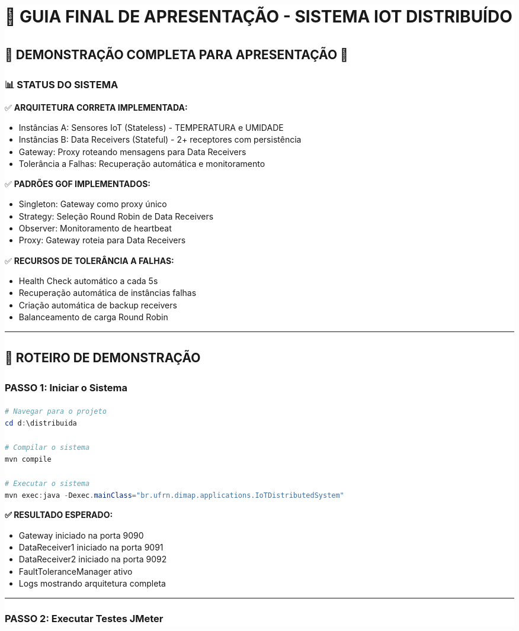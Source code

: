 # 🎯 GUIA FINAL DE APRESENTAÇÃO - SISTEMA IOT DISTRIBUÍDO

## 🎪 DEMONSTRAÇÃO COMPLETA PARA APRESENTAÇÃO 🎪

### 📊 STATUS DO SISTEMA
✅ **ARQUITETURA CORRETA IMPLEMENTADA:**
- Instâncias A: Sensores IoT (Stateless) - TEMPERATURA e UMIDADE
- Instâncias B: Data Receivers (Stateful) - 2+ receptores com persistência
- Gateway: Proxy roteando mensagens para Data Receivers
- Tolerância a Falhas: Recuperação automática e monitoramento

✅ **PADRÕES GOF IMPLEMENTADOS:**
- Singleton: Gateway como proxy único
- Strategy: Seleção Round Robin de Data Receivers  
- Observer: Monitoramento de heartbeat
- Proxy: Gateway roteia para Data Receivers

✅ **RECURSOS DE TOLERÂNCIA A FALHAS:**
- Health Check automático a cada 5s
- Recuperação automática de instâncias falhas
- Criação automática de backup receivers
- Balanceamento de carga Round Robin

---

## 🚀 ROTEIRO DE DEMONSTRAÇÃO

### **PASSO 1: Iniciar o Sistema**
```powershell
# Navegar para o projeto
cd d:\distribuida

# Compilar o sistema
mvn compile

# Executar o sistema
mvn exec:java -Dexec.mainClass="br.ufrn.dimap.applications.IoTDistributedSystem"
```

**✅ RESULTADO ESPERADO:**
- Gateway iniciado na porta 9090
- DataReceiver1 iniciado na porta 9091
- DataReceiver2 iniciado na porta 9092
- FaultToleranceManager ativo
- Logs mostrando arquitetura completa

---

### **PASSO 2: Executar Testes JMeter**

